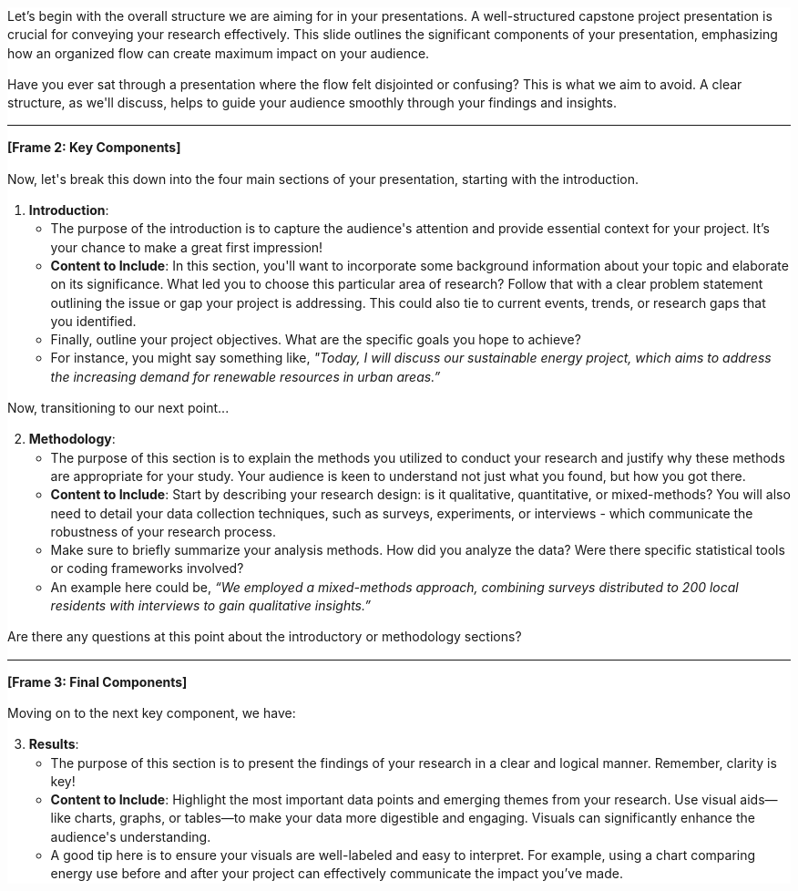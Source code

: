 Let’s begin with the overall structure we are aiming for in your presentations. A well-structured capstone project presentation is crucial for conveying your research effectively. This slide outlines the significant components of your presentation, emphasizing how an organized flow can create maximum impact on your audience.

Have you ever sat through a presentation where the flow felt disjointed or confusing? This is what we aim to avoid. A clear structure, as we'll discuss, helps to guide your audience smoothly through your findings and insights. 

---

**[Frame 2: Key Components]**

Now, let's break this down into the four main sections of your presentation, starting with the introduction.

1. **Introduction**:
   - The purpose of the introduction is to capture the audience's attention and provide essential context for your project. It’s your chance to make a great first impression! 
   - **Content to Include**: In this section, you'll want to incorporate some background information about your topic and elaborate on its significance. What led you to choose this particular area of research? Follow that with a clear problem statement outlining the issue or gap your project is addressing. This could also tie to current events, trends, or research gaps that you identified.
   - Finally, outline your project objectives. What are the specific goals you hope to achieve? 
   - For instance, you might say something like, *"Today, I will discuss our sustainable energy project, which aims to address the increasing demand for renewable resources in urban areas.”* 

Now, transitioning to our next point...

2. **Methodology**:
   - The purpose of this section is to explain the methods you utilized to conduct your research and justify why these methods are appropriate for your study. Your audience is keen to understand not just what you found, but how you got there.
   - **Content to Include**: Start by describing your research design: is it qualitative, quantitative, or mixed-methods? You will also need to detail your data collection techniques, such as surveys, experiments, or interviews - which communicate the robustness of your research process.
   - Make sure to briefly summarize your analysis methods. How did you analyze the data? Were there specific statistical tools or coding frameworks involved? 
   - An example here could be, *“We employed a mixed-methods approach, combining surveys distributed to 200 local residents with interviews to gain qualitative insights.”*

Are there any questions at this point about the introductory or methodology sections?

---

**[Frame 3: Final Components]**

Moving on to the next key component, we have:

3. **Results**:
   - The purpose of this section is to present the findings of your research in a clear and logical manner. Remember, clarity is key!
   - **Content to Include**: Highlight the most important data points and emerging themes from your research. Use visual aids—like charts, graphs, or tables—to make your data more digestible and engaging. Visuals can significantly enhance the audience's understanding.
   - A good tip here is to ensure your visuals are well-labeled and easy to interpret. For example, using a chart comparing energy use before and after your project can effectively communicate the impact you’ve made.
